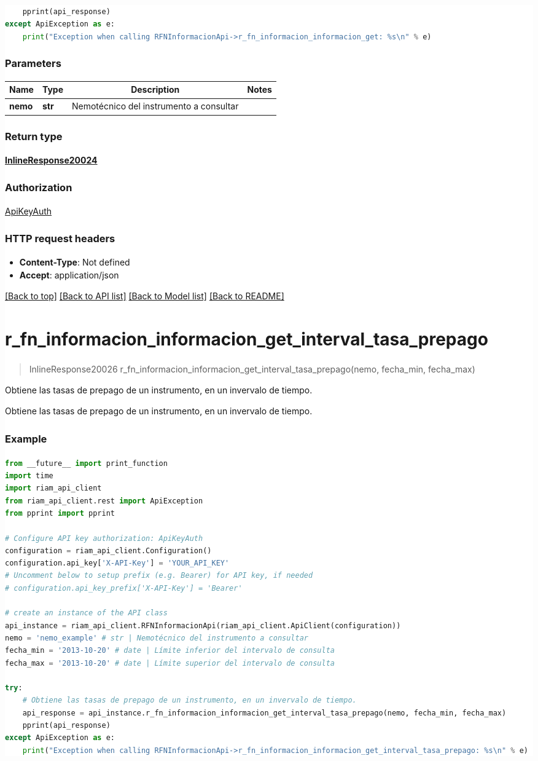 ```python
    pprint(api_response)
except ApiException as e:
    print("Exception when calling RFNInformacionApi->r_fn_informacion_informacion_get: %s\n" % e)
```

### Parameters

Name | Type | Description  | Notes
------------- | ------------- | ------------- | -------------
 **nemo** | **str**| Nemotécnico del instrumento a consultar | 

### Return type

[**InlineResponse20024**](InlineResponse20024.md)

### Authorization

[ApiKeyAuth](../README.md#ApiKeyAuth)

### HTTP request headers

 - **Content-Type**: Not defined
 - **Accept**: application/json

[[Back to top]](#) [[Back to API list]](../README.md#documentation-for-api-endpoints) [[Back to Model list]](../README.md#documentation-for-models) [[Back to README]](../README.md)

# **r_fn_informacion_informacion_get_interval_tasa_prepago**
> InlineResponse20026 r_fn_informacion_informacion_get_interval_tasa_prepago(nemo, fecha_min, fecha_max)

Obtiene las tasas de prepago de un instrumento, en un invervalo de tiempo.

Obtiene las tasas de prepago de un instrumento, en un invervalo de tiempo.

### Example
```python
from __future__ import print_function
import time
import riam_api_client
from riam_api_client.rest import ApiException
from pprint import pprint

# Configure API key authorization: ApiKeyAuth
configuration = riam_api_client.Configuration()
configuration.api_key['X-API-Key'] = 'YOUR_API_KEY'
# Uncomment below to setup prefix (e.g. Bearer) for API key, if needed
# configuration.api_key_prefix['X-API-Key'] = 'Bearer'

# create an instance of the API class
api_instance = riam_api_client.RFNInformacionApi(riam_api_client.ApiClient(configuration))
nemo = 'nemo_example' # str | Nemotécnico del instrumento a consultar
fecha_min = '2013-10-20' # date | Límite inferior del intervalo de consulta
fecha_max = '2013-10-20' # date | Límite superior del intervalo de consulta

try:
    # Obtiene las tasas de prepago de un instrumento, en un invervalo de tiempo.
    api_response = api_instance.r_fn_informacion_informacion_get_interval_tasa_prepago(nemo, fecha_min, fecha_max)
    pprint(api_response)
except ApiException as e:
    print("Exception when calling RFNInformacionApi->r_fn_informacion_informacion_get_interval_tasa_prepago: %s\n" % e)
```